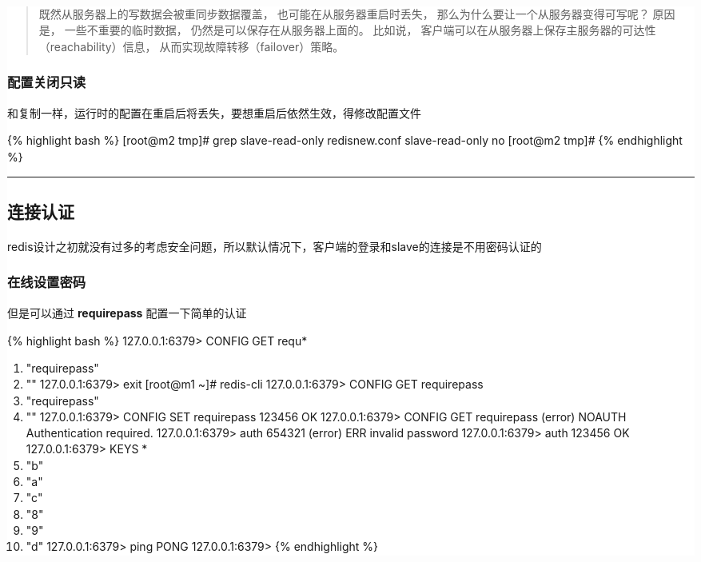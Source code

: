 > 既然从服务器上的写数据会被重同步数据覆盖， 也可能在从服务器重启时丢失， 那么为什么要让一个从服务器变得可写呢？
原因是， 一些不重要的临时数据， 仍然是可以保存在从服务器上面的。 比如说， 客户端可以在从服务器上保存主服务器的可达性（reachability）信息， 从而实现故障转移（failover）策略。



### 配置关闭只读

和复制一样，运行时的配置在重启后将丢失，要想重启后依然生效，得修改配置文件

{% highlight bash %}
[root@m2 tmp]# grep slave-read-only redisnew.conf
slave-read-only no
[root@m2 tmp]# 
{% endhighlight %}

---

连接认证
-

redis设计之初就没有过多的考虑安全问题，所以默认情况下，客户端的登录和slave的连接是不用密码认证的


### 在线设置密码

但是可以通过 **requirepass** 配置一下简单的认证

{% highlight bash %}
127.0.0.1:6379> CONFIG GET requ*
1) "requirepass"
2) ""
127.0.0.1:6379> exit
[root@m1 ~]# redis-cli 
127.0.0.1:6379> CONFIG GET requirepass
1) "requirepass"
2) ""
127.0.0.1:6379> CONFIG SET requirepass 123456
OK
127.0.0.1:6379> CONFIG GET requirepass
(error) NOAUTH Authentication required.
127.0.0.1:6379> auth 654321
(error) ERR invalid password
127.0.0.1:6379> auth 123456
OK
127.0.0.1:6379> KEYS * 
1) "b"
2) "a"
3) "c"
4) "8"
5) "9"
6) "d"
127.0.0.1:6379> ping
PONG
127.0.0.1:6379> 
{% endhighlight %}
